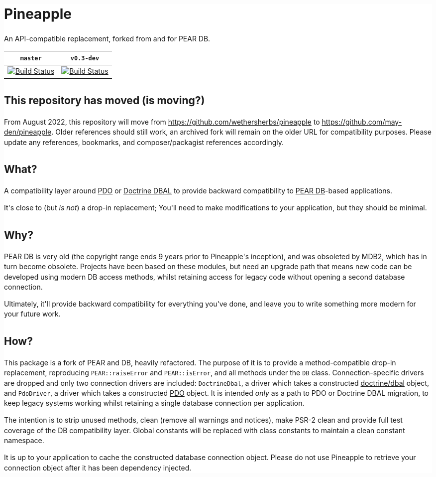 # Pineapple

An API-compatible replacement, forked from and for PEAR DB.

| `master` | `v0.3-dev` |
|----------|------------|
| [![Build Status](https://travis-ci.com/may-den/pineapple.svg?branch=main)](https://travis-ci.com/may-den/pineapple) | [![Build Status](https://travis-ci.com/may-den/pineapple.svg?branch=v0.3-dev)](https://travis-ci.com/may-den/pineapple) |

## This repository has moved (is moving?)

From August 2022, this repository will move from https://github.com/wethersherbs/pineapple to https://github.com/may-den/pineapple. Older references should still work, an archived fork will remain on the older URL for compatibility purposes. Please update any references, bookmarks, and composer/packagist references accordingly.

## What?

A compatibility layer around [PDO](http://php.net/pdo) or [Doctrine DBAL](https://github.com/doctrine/dbal) to provide backward compatibility to [PEAR DB](https://github.com/pear/DB)-based applications.

It's close to (but _is not_) a drop-in replacement; You'll need to make modifications to your application, but they should be minimal.

## Why?

PEAR DB is very old (the copyright range ends 9 years prior to Pineapple's inception), and was obsoleted by MDB2, which has in turn become obsolete. Projects have been based on these modules, but need an upgrade path that means new code can be developed using modern DB access methods, whilst retaining access for legacy code without opening a second database connection.

Ultimately, it'll provide backward compatibility for everything you've done, and leave you to write something more modern for your future work.

## How?

This package is a fork of PEAR and DB, heavily refactored. The purpose of it is to provide a method-compatible drop-in replacement, reproducing `PEAR::raiseError` and `PEAR::isError`, and all methods under the `DB` class. Connection-specific drivers are dropped and only two connection drivers are included: `DoctrineDbal`, a driver which takes a constructed [doctrine/dbal](https://github.com/doctrine/dbal) object, and `PdoDriver`, a driver which takes a constructed [PDO](http://php.net/PDO) object. It is intended _only_ as a path to PDO or Doctrine DBAL migration, to keep legacy systems working whilst retaining a single database connection per application.

The intention is to strip unused methods, clean (remove all warnings and notices), make PSR-2 clean and provide full test coverage of the DB compatibility layer. Global constants will be replaced with class constants to maintain a clean constant namespace.

It is up to your application to cache the constructed database connection object. Please do not use Pineapple to retrieve your connection object after it has been dependency injected.
